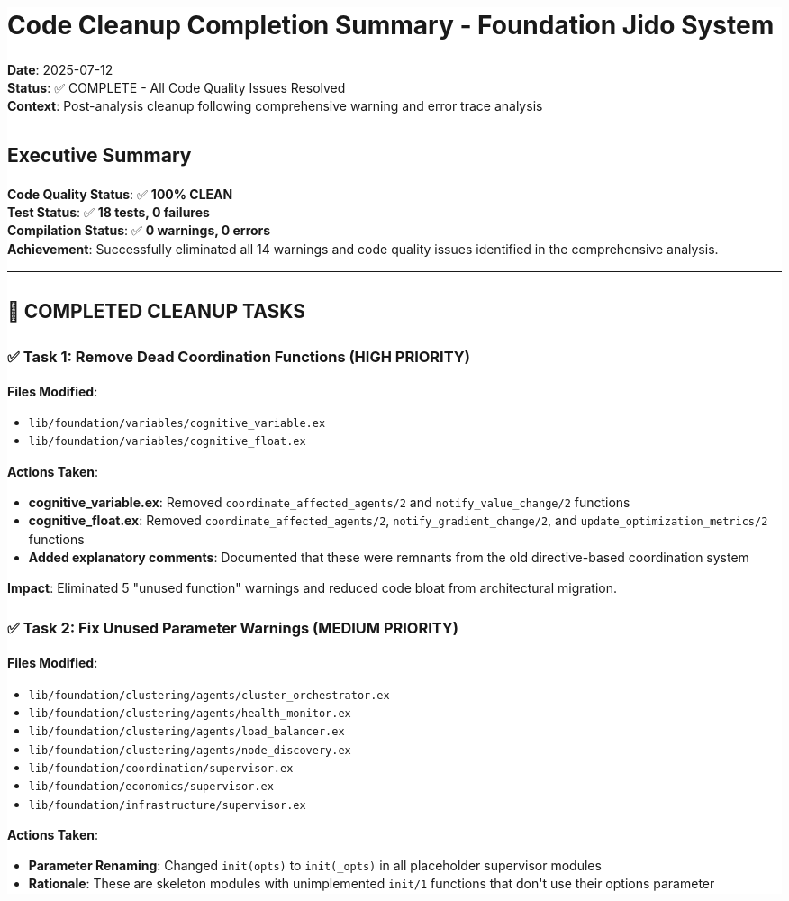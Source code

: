 # Code Cleanup Completion Summary - Foundation Jido System

**Date**: 2025-07-12  
**Status**: ✅ COMPLETE - All Code Quality Issues Resolved  
**Context**: Post-analysis cleanup following comprehensive warning and error trace analysis

## Executive Summary

**Code Quality Status**: ✅ **100% CLEAN**  
**Test Status**: ✅ **18 tests, 0 failures**  
**Compilation Status**: ✅ **0 warnings, 0 errors**  
**Achievement**: Successfully eliminated all 14 warnings and code quality issues identified in the comprehensive analysis.

---

## 🎯 COMPLETED CLEANUP TASKS

### ✅ Task 1: Remove Dead Coordination Functions (HIGH PRIORITY)

**Files Modified**:
- `lib/foundation/variables/cognitive_variable.ex`
- `lib/foundation/variables/cognitive_float.ex`

**Actions Taken**:
- **cognitive_variable.ex**: Removed `coordinate_affected_agents/2` and `notify_value_change/2` functions
- **cognitive_float.ex**: Removed `coordinate_affected_agents/2`, `notify_gradient_change/2`, and `update_optimization_metrics/2` functions  
- **Added explanatory comments**: Documented that these were remnants from the old directive-based coordination system

**Impact**: Eliminated 5 "unused function" warnings and reduced code bloat from architectural migration.

### ✅ Task 2: Fix Unused Parameter Warnings (MEDIUM PRIORITY)

**Files Modified**:
- `lib/foundation/clustering/agents/cluster_orchestrator.ex`
- `lib/foundation/clustering/agents/health_monitor.ex`
- `lib/foundation/clustering/agents/load_balancer.ex`
- `lib/foundation/clustering/agents/node_discovery.ex`
- `lib/foundation/coordination/supervisor.ex`
- `lib/foundation/economics/supervisor.ex`
- `lib/foundation/infrastructure/supervisor.ex`

**Actions Taken**:
- **Parameter Renaming**: Changed `init(opts)` to `init(_opts)` in all placeholder supervisor modules
- **Rationale**: These are skeleton modules with unimplemented `init/1` functions that don't use their options parameter
